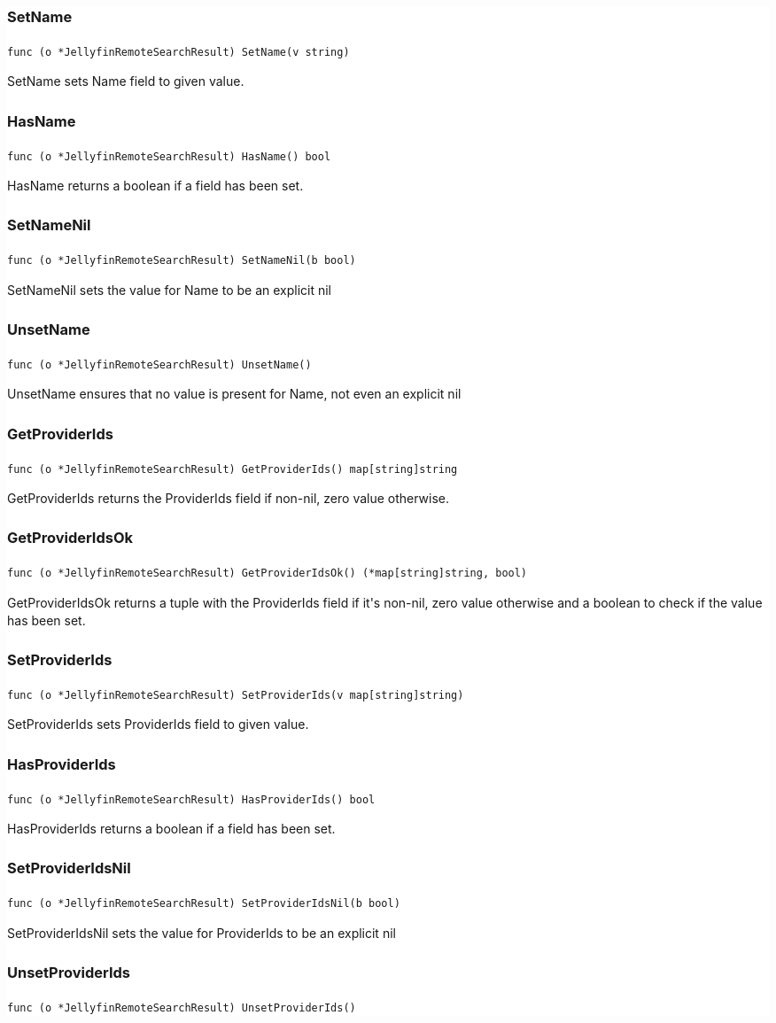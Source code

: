 ### SetName

`func (o *JellyfinRemoteSearchResult) SetName(v string)`

SetName sets Name field to given value.

### HasName

`func (o *JellyfinRemoteSearchResult) HasName() bool`

HasName returns a boolean if a field has been set.

### SetNameNil

`func (o *JellyfinRemoteSearchResult) SetNameNil(b bool)`

 SetNameNil sets the value for Name to be an explicit nil

### UnsetName
`func (o *JellyfinRemoteSearchResult) UnsetName()`

UnsetName ensures that no value is present for Name, not even an explicit nil
### GetProviderIds

`func (o *JellyfinRemoteSearchResult) GetProviderIds() map[string]string`

GetProviderIds returns the ProviderIds field if non-nil, zero value otherwise.

### GetProviderIdsOk

`func (o *JellyfinRemoteSearchResult) GetProviderIdsOk() (*map[string]string, bool)`

GetProviderIdsOk returns a tuple with the ProviderIds field if it's non-nil, zero value otherwise
and a boolean to check if the value has been set.

### SetProviderIds

`func (o *JellyfinRemoteSearchResult) SetProviderIds(v map[string]string)`

SetProviderIds sets ProviderIds field to given value.

### HasProviderIds

`func (o *JellyfinRemoteSearchResult) HasProviderIds() bool`

HasProviderIds returns a boolean if a field has been set.

### SetProviderIdsNil

`func (o *JellyfinRemoteSearchResult) SetProviderIdsNil(b bool)`

 SetProviderIdsNil sets the value for ProviderIds to be an explicit nil

### UnsetProviderIds
`func (o *JellyfinRemoteSearchResult) UnsetProviderIds()`
